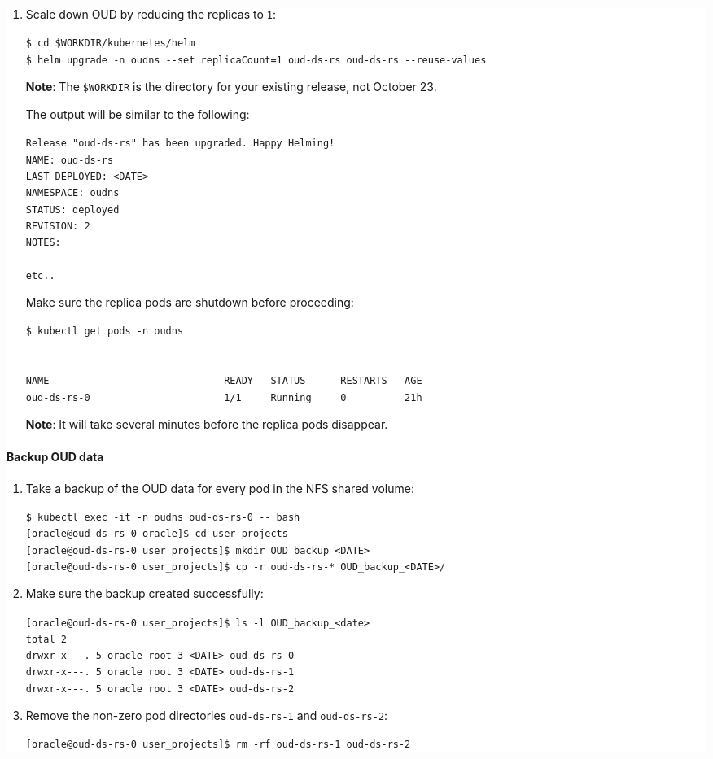 1. Scale down OUD by reducing the replicas to `1`:

   ```
   $ cd $WORKDIR/kubernetes/helm
   $ helm upgrade -n oudns --set replicaCount=1 oud-ds-rs oud-ds-rs --reuse-values
   ```
   
   **Note**: The `$WORKDIR` is the directory for your existing release, not October 23.
   
   The output will be similar to the following:
   
   ```
   Release "oud-ds-rs" has been upgraded. Happy Helming!
   NAME: oud-ds-rs
   LAST DEPLOYED: <DATE>
   NAMESPACE: oudns
   STATUS: deployed
   REVISION: 2
   NOTES:
   
   etc..
   ```
   
   Make sure the replica pods are shutdown before proceeding:
   
   ```
   $ kubectl get pods -n oudns
   
   
   NAME                              READY   STATUS      RESTARTS   AGE
   oud-ds-rs-0                       1/1     Running     0          21h
   ```
   
   **Note**: It will take several minutes before the replica pods disappear.
   
#### Backup OUD data

1. Take a backup of the OUD data for every pod in the NFS shared volume:

   ```
   $ kubectl exec -it -n oudns oud-ds-rs-0 -- bash
   [oracle@oud-ds-rs-0 oracle]$ cd user_projects
   [oracle@oud-ds-rs-0 user_projects]$ mkdir OUD_backup_<DATE>
   [oracle@oud-ds-rs-0 user_projects]$ cp -r oud-ds-rs-* OUD_backup_<DATE>/
   ```

1. Make sure the backup created successfully:

   ```
   [oracle@oud-ds-rs-0 user_projects]$ ls -l OUD_backup_<date>
   total 2
   drwxr-x---. 5 oracle root 3 <DATE> oud-ds-rs-0
   drwxr-x---. 5 oracle root 3 <DATE> oud-ds-rs-1
   drwxr-x---. 5 oracle root 3 <DATE> oud-ds-rs-2
   ```

1. Remove the non-zero pod directories `oud-ds-rs-1` and `oud-ds-rs-2`:

   ```
   [oracle@oud-ds-rs-0 user_projects]$ rm -rf oud-ds-rs-1 oud-ds-rs-2
   ```
   